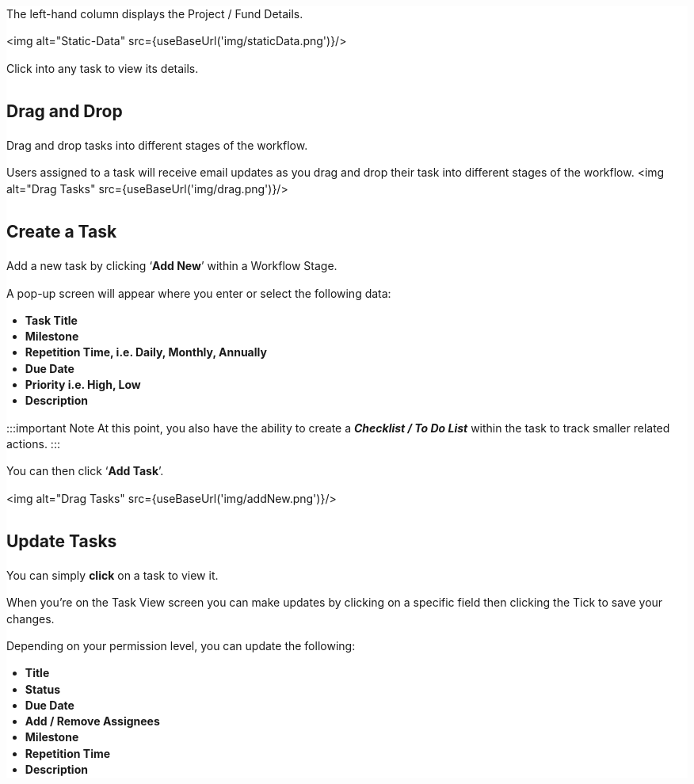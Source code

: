 
The left-hand column displays the Project / Fund Details.

<img alt="Static-Data" src={useBaseUrl('img/staticData.png')}/>


Click into any task to view its details.

## Drag and Drop

Drag and drop tasks into different stages of the workflow.

Users assigned to a task will receive email updates as you drag and drop their task into different stages of the workflow.
<img alt="Drag Tasks" src={useBaseUrl('img/drag.png')}/>





## Create a Task

Add a new task by clicking ‘**Add New**’ within a Workflow Stage.

A pop-up screen will appear where you enter or select the following data:

- **Task Title**
- **Milestone**
- **Repetition Time, i.e. Daily, Monthly, Annually**
- **Due Date**
- **Priority i.e. High, Low**
- **Description**


:::important Note 
At this point, you also have the ability to create a ***Checklist / To Do List***  within the task to track smaller related actions.
:::

You can then click ‘**Add Task**’.

<img alt="Drag Tasks" src={useBaseUrl('img/addNew.png')}/>


## Update Tasks

You can simply **click** on a task to view it.

When you’re on the Task View screen you can make updates by clicking on a specific field then clicking the Tick to save your changes.

Depending on your permission level, you can update the following: 
- **Title**
- **Status**
- **Due Date**
- **Add / Remove Assignees**
- **Milestone**
- **Repetition Time**
- **Description**
